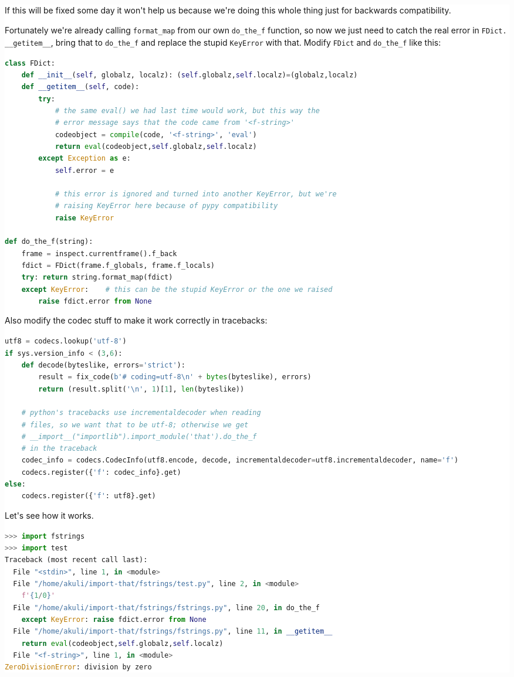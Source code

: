 If this will be fixed some day it won't help us because we're doing this whole
thing just for backwards compatibility.

Fortunately we're already calling `format_map` from our own `do_the_f` function,
so now we just need to catch the real error in `FDict.__getitem__`, bring that
to `do_the_f` and replace the stupid `KeyError` with that. Modify `FDict` and
`do_the_f` like this:

```python
class FDict:
    def __init__(self, globalz, localz): (self.globalz,self.localz)=(globalz,localz)
    def __getitem__(self, code):
        try:
            # the same eval() we had last time would work, but this way the
            # error message says that the code came from '<f-string>'
            codeobject = compile(code, '<f-string>', 'eval')
            return eval(codeobject,self.globalz,self.localz)
        except Exception as e:
            self.error = e

            # this error is ignored and turned into another KeyError, but we're
            # raising KeyError here because of pypy compatibility
            raise KeyError

def do_the_f(string):
    frame = inspect.currentframe().f_back
    fdict = FDict(frame.f_globals, frame.f_locals)
    try: return string.format_map(fdict)
    except KeyError:    # this can be the stupid KeyError or the one we raised
        raise fdict.error from None
```

Also modify the codec stuff to make it work correctly in tracebacks:

```python
utf8 = codecs.lookup('utf-8')
if sys.version_info < (3,6):
    def decode(byteslike, errors='strict'):
        result = fix_code(b'# coding=utf-8\n' + bytes(byteslike), errors)
        return (result.split('\n', 1)[1], len(byteslike))

    # python's tracebacks use incrementaldecoder when reading
    # files, so we want that to be utf-8; otherwise we get
    # __import__("importlib").import_module('that').do_the_f
    # in the traceback
    codec_info = codecs.CodecInfo(utf8.encode, decode, incrementaldecoder=utf8.incrementaldecoder, name='f')
    codecs.register({'f': codec_info}.get)
else:
    codecs.register({'f': utf8}.get)
```

Let's see how it works.

```python
>>> import fstrings
>>> import test
Traceback (most recent call last):
  File "<stdin>", line 1, in <module>
  File "/home/akuli/import-that/fstrings/test.py", line 2, in <module>
    f'{1/0}'
  File "/home/akuli/import-that/fstrings/fstrings.py", line 20, in do_the_f
    except KeyError: raise fdict.error from None
  File "/home/akuli/import-that/fstrings/fstrings.py", line 11, in __getitem__
    return eval(codeobject,self.globalz,self.localz)
  File "<f-string>", line 1, in <module>
ZeroDivisionError: division by zero
```

[tokenize]: ../boring/how-python-runs-code.md#tokenizing
[Unicode]: ../boring/encodings.md
[stack frame tutorial]: ../boring/stackframes.md
[ChainMap]: https://docs.python.org/3/library/collections.html#collections.ChainMap
[__import__]: https://docs.python.org/3/library/functions.html#__import__
[importlib.import_module]: https://docs.python.org/3/library/importlib.html#importlib.import_module
[sys.modules]: https://docs.python.org/3/library/sys.html#sys.modules